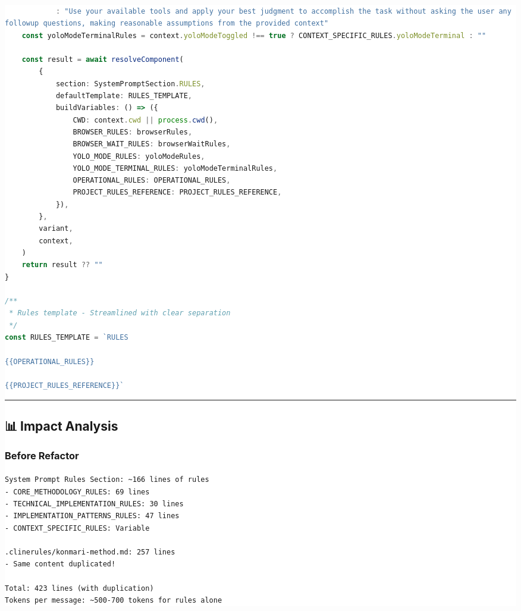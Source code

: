 ```typescript
			: "Use your available tools and apply your best judgment to accomplish the task without asking the user any followup questions, making reasonable assumptions from the provided context"
	const yoloModeTerminalRules = context.yoloModeToggled !== true ? CONTEXT_SPECIFIC_RULES.yoloModeTerminal : ""

	const result = await resolveComponent(
		{
			section: SystemPromptSection.RULES,
			defaultTemplate: RULES_TEMPLATE,
			buildVariables: () => ({
				CWD: context.cwd || process.cwd(),
				BROWSER_RULES: browserRules,
				BROWSER_WAIT_RULES: browserWaitRules,
				YOLO_MODE_RULES: yoloModeRules,
				YOLO_MODE_TERMINAL_RULES: yoloModeTerminalRules,
				OPERATIONAL_RULES: OPERATIONAL_RULES,
				PROJECT_RULES_REFERENCE: PROJECT_RULES_REFERENCE,
			}),
		},
		variant,
		context,
	)
	return result ?? ""
}

/**
 * Rules template - Streamlined with clear separation
 */
const RULES_TEMPLATE = `RULES

{{OPERATIONAL_RULES}}

{{PROJECT_RULES_REFERENCE}}`
```

---

## 📊 Impact Analysis

### Before Refactor

```
System Prompt Rules Section: ~166 lines of rules
- CORE_METHODOLOGY_RULES: 69 lines
- TECHNICAL_IMPLEMENTATION_RULES: 30 lines  
- IMPLEMENTATION_PATTERNS_RULES: 47 lines
- CONTEXT_SPECIFIC_RULES: Variable

.clinerules/konmari-method.md: 257 lines
- Same content duplicated!

Total: 423 lines (with duplication)
Tokens per message: ~500-700 tokens for rules alone
```

